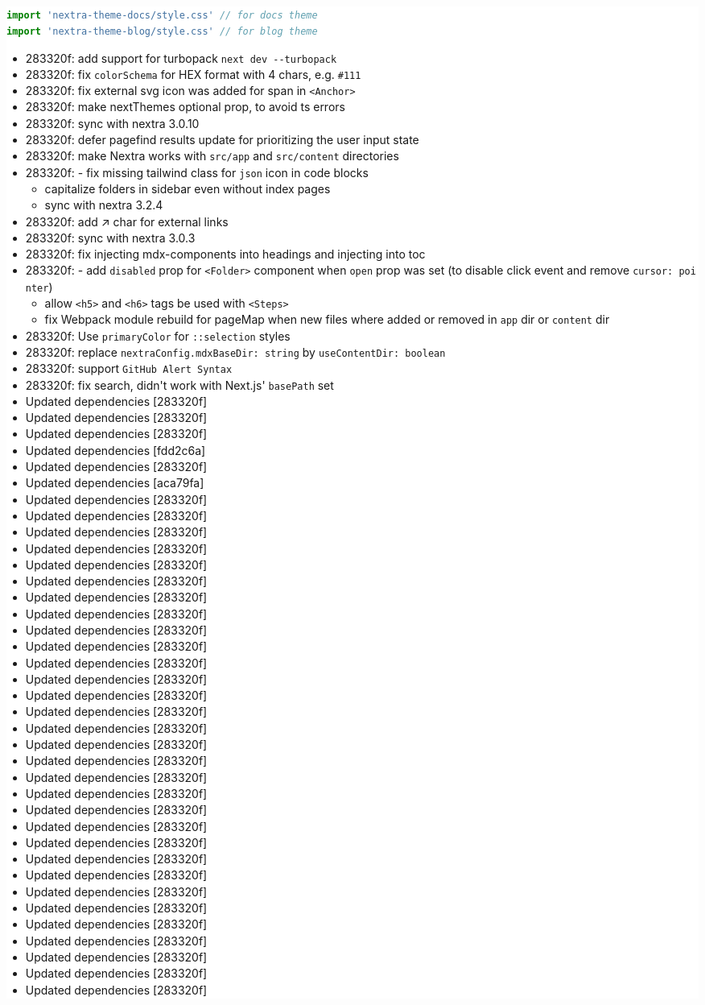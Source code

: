   ```js
  import 'nextra-theme-docs/style.css' // for docs theme
  import 'nextra-theme-blog/style.css' // for blog theme
  ```

- 283320f: add support for turbopack `next dev --turbopack`
- 283320f: fix `colorSchema` for HEX format with 4 chars, e.g. `#111`
- 283320f: fix external svg icon was added for span in `<Anchor>`
- 283320f: make nextThemes optional prop, to avoid ts errors
- 283320f: sync with nextra 3.0.10
- 283320f: defer pagefind results update for prioritizing the user input state
- 283320f: make Nextra works with `src/app` and `src/content` directories
- 283320f: - fix missing tailwind class for `json` icon in code blocks
  - capitalize folders in sidebar even without index pages
  - sync with nextra 3.2.4
- 283320f: add ↗ char for external links
- 283320f: sync with nextra 3.0.3
- 283320f: fix injecting mdx-components into headings and injecting into toc
- 283320f: - add `disabled` prop for `<Folder>` component when `open` prop was
  set (to disable click event and remove `cursor: pointer`)
  - allow `<h5>` and `<h6>` tags be used with `<Steps>`
  - fix Webpack module rebuild for pageMap when new files where added or removed
    in `app` dir or `content` dir
- 283320f: Use `primaryColor` for `::selection` styles
- 283320f: replace `nextraConfig.mdxBaseDir: string` by `useContentDir: boolean`
- 283320f: support `GitHub Alert Syntax`
- 283320f: fix search, didn't work with Next.js' `basePath` set
- Updated dependencies [283320f]
- Updated dependencies [283320f]
- Updated dependencies [283320f]
- Updated dependencies [fdd2c6a]
- Updated dependencies [283320f]
- Updated dependencies [aca79fa]
- Updated dependencies [283320f]
- Updated dependencies [283320f]
- Updated dependencies [283320f]
- Updated dependencies [283320f]
- Updated dependencies [283320f]
- Updated dependencies [283320f]
- Updated dependencies [283320f]
- Updated dependencies [283320f]
- Updated dependencies [283320f]
- Updated dependencies [283320f]
- Updated dependencies [283320f]
- Updated dependencies [283320f]
- Updated dependencies [283320f]
- Updated dependencies [283320f]
- Updated dependencies [283320f]
- Updated dependencies [283320f]
- Updated dependencies [283320f]
- Updated dependencies [283320f]
- Updated dependencies [283320f]
- Updated dependencies [283320f]
- Updated dependencies [283320f]
- Updated dependencies [283320f]
- Updated dependencies [283320f]
- Updated dependencies [283320f]
- Updated dependencies [283320f]
- Updated dependencies [283320f]
- Updated dependencies [283320f]
- Updated dependencies [283320f]
- Updated dependencies [283320f]
- Updated dependencies [283320f]
- Updated dependencies [283320f]
